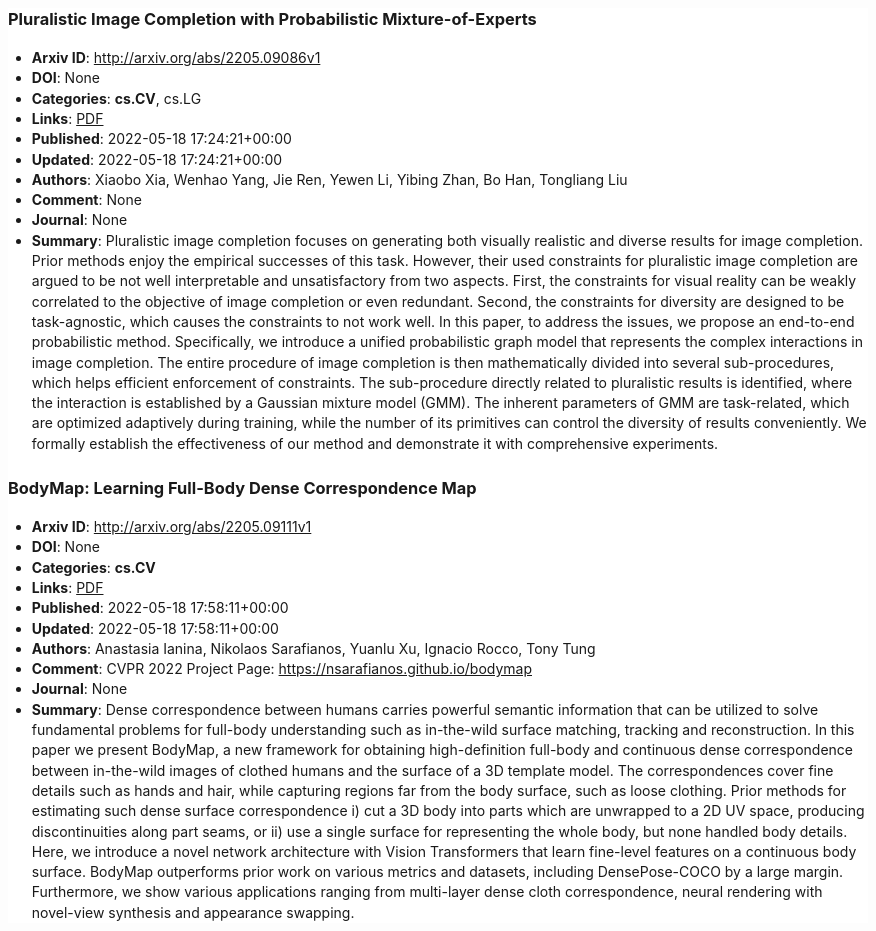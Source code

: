 

### Pluralistic Image Completion with Probabilistic Mixture-of-Experts
- **Arxiv ID**: http://arxiv.org/abs/2205.09086v1
- **DOI**: None
- **Categories**: **cs.CV**, cs.LG
- **Links**: [PDF](http://arxiv.org/pdf/2205.09086v1)
- **Published**: 2022-05-18 17:24:21+00:00
- **Updated**: 2022-05-18 17:24:21+00:00
- **Authors**: Xiaobo Xia, Wenhao Yang, Jie Ren, Yewen Li, Yibing Zhan, Bo Han, Tongliang Liu
- **Comment**: None
- **Journal**: None
- **Summary**: Pluralistic image completion focuses on generating both visually realistic and diverse results for image completion. Prior methods enjoy the empirical successes of this task. However, their used constraints for pluralistic image completion are argued to be not well interpretable and unsatisfactory from two aspects. First, the constraints for visual reality can be weakly correlated to the objective of image completion or even redundant. Second, the constraints for diversity are designed to be task-agnostic, which causes the constraints to not work well. In this paper, to address the issues, we propose an end-to-end probabilistic method. Specifically, we introduce a unified probabilistic graph model that represents the complex interactions in image completion. The entire procedure of image completion is then mathematically divided into several sub-procedures, which helps efficient enforcement of constraints. The sub-procedure directly related to pluralistic results is identified, where the interaction is established by a Gaussian mixture model (GMM). The inherent parameters of GMM are task-related, which are optimized adaptively during training, while the number of its primitives can control the diversity of results conveniently. We formally establish the effectiveness of our method and demonstrate it with comprehensive experiments.



### BodyMap: Learning Full-Body Dense Correspondence Map
- **Arxiv ID**: http://arxiv.org/abs/2205.09111v1
- **DOI**: None
- **Categories**: **cs.CV**
- **Links**: [PDF](http://arxiv.org/pdf/2205.09111v1)
- **Published**: 2022-05-18 17:58:11+00:00
- **Updated**: 2022-05-18 17:58:11+00:00
- **Authors**: Anastasia Ianina, Nikolaos Sarafianos, Yuanlu Xu, Ignacio Rocco, Tony Tung
- **Comment**: CVPR 2022 Project Page: https://nsarafianos.github.io/bodymap
- **Journal**: None
- **Summary**: Dense correspondence between humans carries powerful semantic information that can be utilized to solve fundamental problems for full-body understanding such as in-the-wild surface matching, tracking and reconstruction. In this paper we present BodyMap, a new framework for obtaining high-definition full-body and continuous dense correspondence between in-the-wild images of clothed humans and the surface of a 3D template model. The correspondences cover fine details such as hands and hair, while capturing regions far from the body surface, such as loose clothing. Prior methods for estimating such dense surface correspondence i) cut a 3D body into parts which are unwrapped to a 2D UV space, producing discontinuities along part seams, or ii) use a single surface for representing the whole body, but none handled body details. Here, we introduce a novel network architecture with Vision Transformers that learn fine-level features on a continuous body surface. BodyMap outperforms prior work on various metrics and datasets, including DensePose-COCO by a large margin. Furthermore, we show various applications ranging from multi-layer dense cloth correspondence, neural rendering with novel-view synthesis and appearance swapping.
